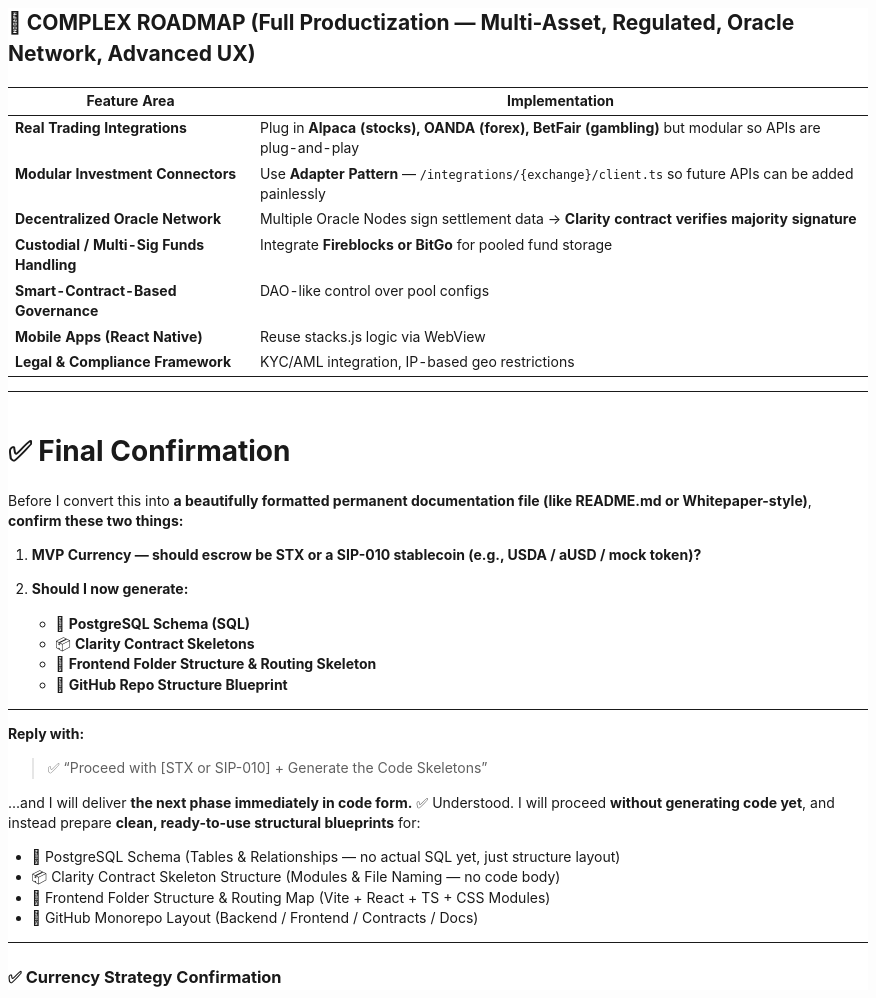 
## 🔶 **COMPLEX ROADMAP (Full Productization — Multi-Asset, Regulated, Oracle Network, Advanced UX)**

| Feature Area                             | Implementation                                                                                        |
| ---------------------------------------- | ----------------------------------------------------------------------------------------------------- |
| **Real Trading Integrations**            | Plug in **Alpaca (stocks), OANDA (forex), BetFair (gambling)** but modular so APIs are plug-and-play  |
| **Modular Investment Connectors**        | Use **Adapter Pattern** — `/integrations/{exchange}/client.ts` so future APIs can be added painlessly |
| **Decentralized Oracle Network**         | Multiple Oracle Nodes sign settlement data → **Clarity contract verifies majority signature**         |
| **Custodial / Multi-Sig Funds Handling** | Integrate **Fireblocks or BitGo** for pooled fund storage                                             |
| **Smart-Contract-Based Governance**      | DAO-like control over pool configs                                                                    |
| **Mobile Apps (React Native)**           | Reuse stacks.js logic via WebView                                                                     |
| **Legal & Compliance Framework**         | KYC/AML integration, IP-based geo restrictions                                                        |

---

# ✅ Final Confirmation

Before I convert this into **a beautifully formatted permanent documentation file (like README.md or Whitepaper-style)**, **confirm these two things:**

1. **MVP Currency — should escrow be STX or a SIP-010 stablecoin (e.g., USDA / aUSD / mock token)?**
2. **Should I now generate:**

   * 🧱 **PostgreSQL Schema (SQL)**
   * 📦 **Clarity Contract Skeletons**
   * 🎨 **Frontend Folder Structure & Routing Skeleton**
   * 🎯 **GitHub Repo Structure Blueprint**

---

**Reply with:**

> ✅ “Proceed with [STX or SIP-010] + Generate the Code Skeletons”

...and I will deliver **the next phase immediately in code form.**
✅ Understood. I will proceed **without generating code yet**, and instead prepare **clean, ready-to-use structural blueprints** for:

* 🧱 PostgreSQL Schema (Tables & Relationships — no actual SQL yet, just structure layout)
* 📦 Clarity Contract Skeleton Structure (Modules & File Naming — no code body)
* 🎨 Frontend Folder Structure & Routing Map (Vite + React + TS + CSS Modules)
* 🎯 GitHub Monorepo Layout (Backend / Frontend / Contracts / Docs)

---

### ✅ Currency Strategy Confirmation
